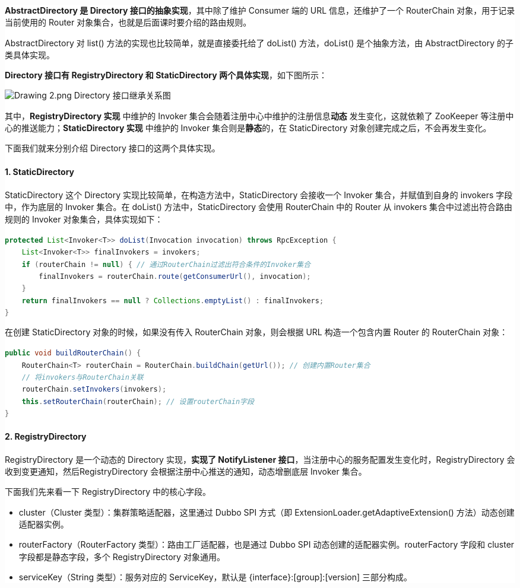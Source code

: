 **AbstractDirectory 是 Directory 接口的抽象实现**，其中除了维护 Consumer 端的 URL 信息，还维护了一个 RouterChain 对象，用于记录当前使用的 Router 对象集合，也就是后面课时要介绍的路由规则。

AbstractDirectory 对 list() 方法的实现也比较简单，就是直接委托给了 doList() 方法，doList() 是个抽象方法，由 AbstractDirectory 的子类具体实现。

**Directory 接口有 RegistryDirectory 和 StaticDirectory 两个具体实现**，如下图所示：

<Image alt="Drawing 2.png" src="https://s0.lgstatic.com/i/image/M00/6B/E0/Ciqc1F-qN_-AMVHmAAA3C6TAxsA315.png"/>  
Directory 接口继承关系图

其中，**RegistryDirectory 实现** 中维护的 Invoker 集合会随着注册中心中维护的注册信息**动态** 发生变化，这就依赖了 ZooKeeper 等注册中心的推送能力；**StaticDirectory 实现** 中维护的 Invoker 集合则是**静态**的，在 StaticDirectory 对象创建完成之后，不会再发生变化。

下面我们就来分别介绍 Directory 接口的这两个具体实现。

#### 1. StaticDirectory

StaticDirectory 这个 Directory 实现比较简单，在构造方法中，StaticDirectory 会接收一个 Invoker 集合，并赋值到自身的 invokers 字段中，作为底层的 Invoker 集合。在 doList() 方法中，StaticDirectory 会使用 RouterChain 中的 Router 从 invokers 集合中过滤出符合路由规则的 Invoker 对象集合，具体实现如下：

```java
protected List<Invoker<T>> doList(Invocation invocation) throws RpcException {
    List<Invoker<T>> finalInvokers = invokers;
    if (routerChain != null) { // 通过RouterChain过滤出符合条件的Invoker集合
        finalInvokers = routerChain.route(getConsumerUrl(), invocation);
    }
    return finalInvokers == null ? Collections.emptyList() : finalInvokers;
}
```

在创建 StaticDirectory 对象的时候，如果没有传入 RouterChain 对象，则会根据 URL 构造一个包含内置 Router 的 RouterChain 对象：

```java
public void buildRouterChain() {
    RouterChain<T> routerChain = RouterChain.buildChain(getUrl()); // 创建内置Router集合
    // 将invokers与RouterChain关联
    routerChain.setInvokers(invokers);
    this.setRouterChain(routerChain); // 设置routerChain字段
}
```

#### 2. RegistryDirectory

RegistryDirectory 是一个动态的 Directory 实现，**实现了 NotifyListener 接口**，当注册中心的服务配置发生变化时，RegistryDirectory 会收到变更通知，然后RegistryDirectory 会根据注册中心推送的通知，动态增删底层 Invoker 集合。

下面我们先来看一下 RegistryDirectory 中的核心字段。

* cluster（Cluster 类型）：集群策略适配器，这里通过 Dubbo SPI 方式（即 ExtensionLoader.getAdaptiveExtension() 方法）动态创建适配器实例。

* routerFactory（RouterFactory 类型）：路由工厂适配器，也是通过 Dubbo SPI 动态创建的适配器实例。routerFactory 字段和 cluster 字段都是静态字段，多个 RegistryDirectory 对象通用。

* serviceKey（String 类型）：服务对应的 ServiceKey，默认是 {interface}:\[group\]:\[version\] 三部分构成。

